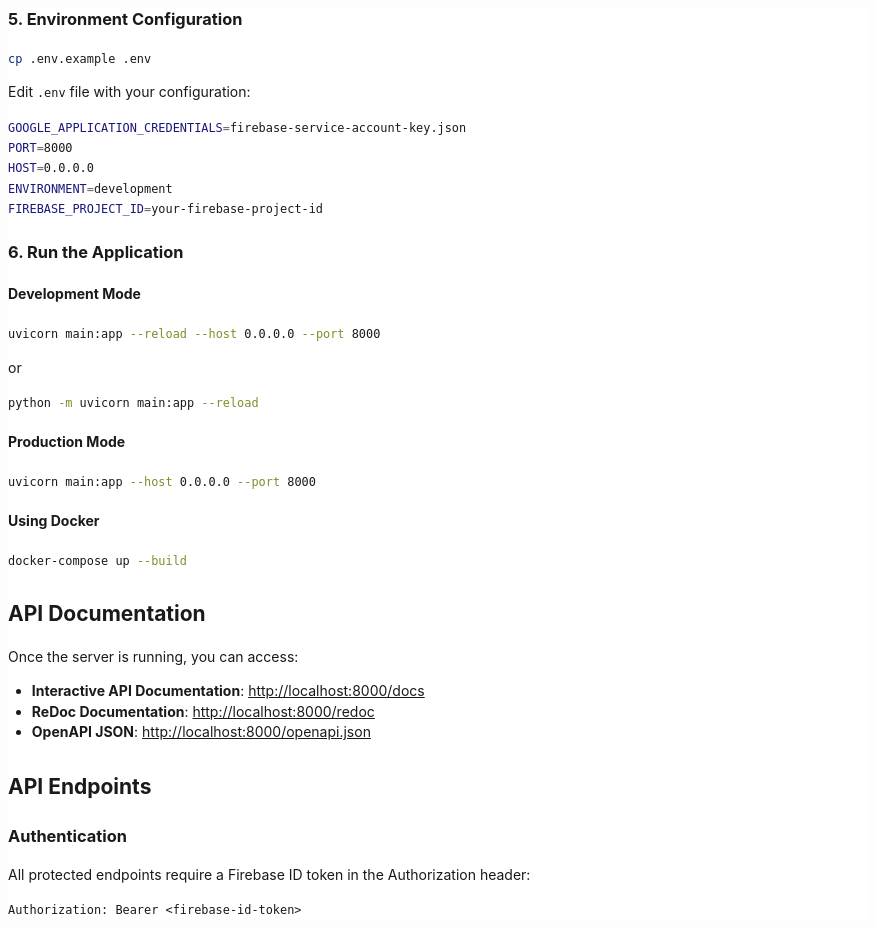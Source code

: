 ### 5. Environment Configuration

```bash
cp .env.example .env
```

Edit `.env` file with your configuration:

```bash
GOOGLE_APPLICATION_CREDENTIALS=firebase-service-account-key.json
PORT=8000
HOST=0.0.0.0
ENVIRONMENT=development
FIREBASE_PROJECT_ID=your-firebase-project-id
```

### 6. Run the Application

#### Development Mode

```bash
uvicorn main:app --reload --host 0.0.0.0 --port 8000
```

or

```bash
python -m uvicorn main:app --reload
```

#### Production Mode

```bash
uvicorn main:app --host 0.0.0.0 --port 8000
```

#### Using Docker

```bash
docker-compose up --build
```

## API Documentation

Once the server is running, you can access:

- **Interactive API Documentation**: <http://localhost:8000/docs>
- **ReDoc Documentation**: <http://localhost:8000/redoc>
- **OpenAPI JSON**: <http://localhost:8000/openapi.json>

## API Endpoints

### Authentication

All protected endpoints require a Firebase ID token in the Authorization header:

`Authorization: Bearer <firebase-id-token>`
